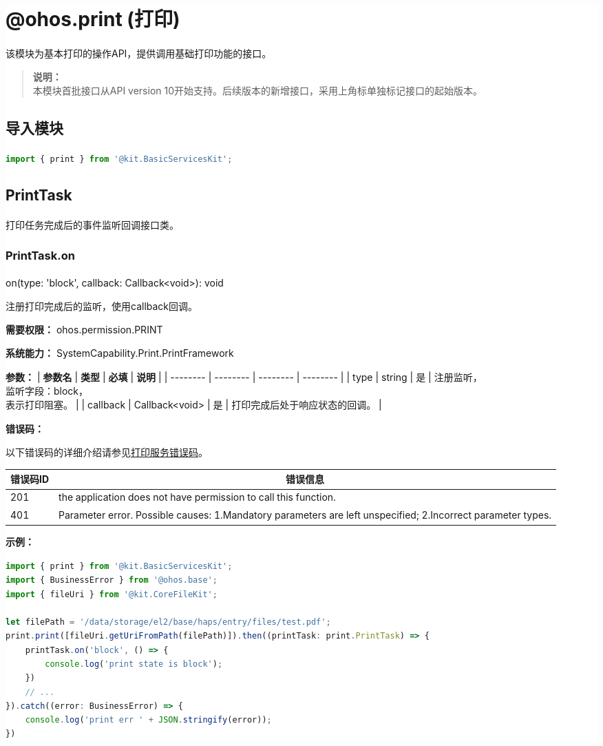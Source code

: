 # @ohos.print (打印)

该模块为基本打印的操作API，提供调用基础打印功能的接口。

> **说明：**  
> 本模块首批接口从API version 10开始支持。后续版本的新增接口，采用上角标单独标记接口的起始版本。

## 导入模块

```ts
import { print } from '@kit.BasicServicesKit';
```

## PrintTask

打印任务完成后的事件监听回调接口类。

### PrintTask.on

on(type: 'block', callback: Callback&lt;void&gt;): void

注册打印完成后的监听，使用callback回调。

**需要权限：** ohos.permission.PRINT

**系统能力：** SystemCapability.Print.PrintFramework

**参数：**
| **参数名** | **类型** | **必填** | **说明** |
| -------- | -------- | -------- | -------- |
| type | string | 是 | 注册监听，<br/>监听字段：block，<br/>表示打印阻塞。 |
| callback | Callback&lt;void&gt; | 是 | 打印完成后处于响应状态的回调。 |

**错误码：**

以下错误码的详细介绍请参见[打印服务错误码](./errorcode-print.md)。

| 错误码ID | 错误信息                                    |
| -------- | ------------------------------------------- |
| 201 | the application does not have permission to call this function. |
| 401 | Parameter error. Possible causes: 1.Mandatory parameters are left unspecified; 2.Incorrect parameter types. |

**示例：**

```ts
import { print } from '@kit.BasicServicesKit';
import { BusinessError } from '@ohos.base';
import { fileUri } from '@kit.CoreFileKit';

let filePath = '/data/storage/el2/base/haps/entry/files/test.pdf';
print.print([fileUri.getUriFromPath(filePath)]).then((printTask: print.PrintTask) => {
    printTask.on('block', () => {
        console.log('print state is block');
    })
    // ...
}).catch((error: BusinessError) => {
    console.log('print err ' + JSON.stringify(error));
})
```
